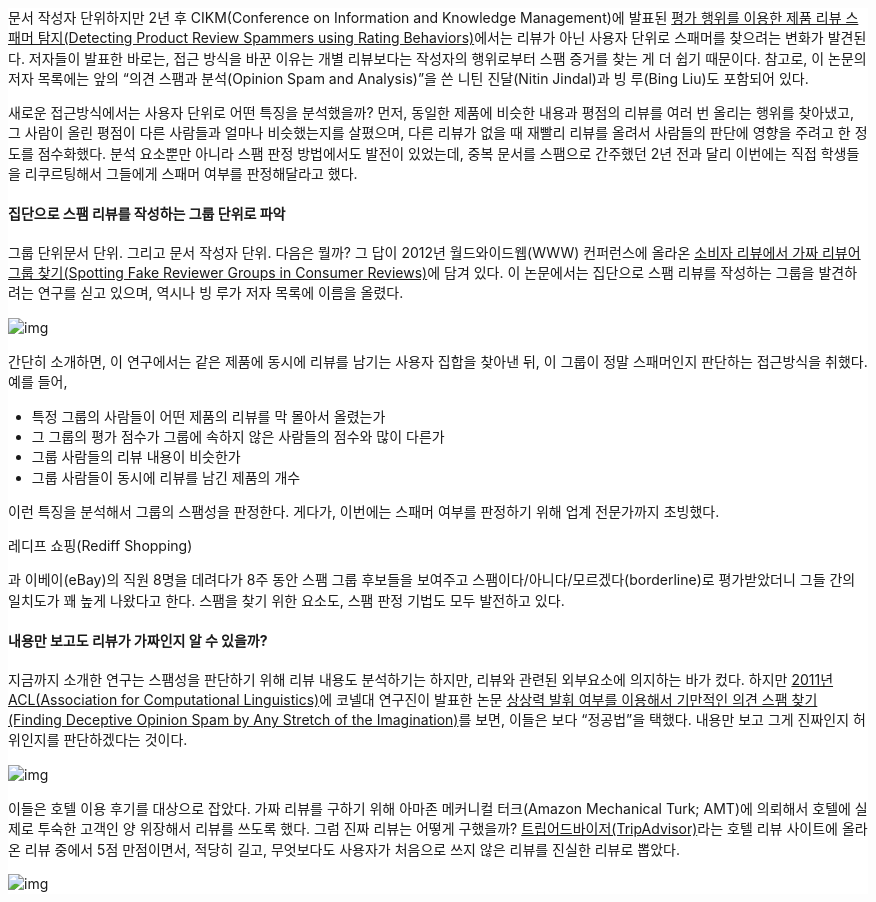 

문서 작성자 단위하지만 2년 후 CIKM(Conference on Information and Knowledge Management)에 발표된 [평가 행위를 이용한 제품 리뷰 스패머 탐지(Detecting Product Review Spammers using Rating Behaviors)](http://dl.acm.org/citation.cfm?id=1871437.1871557)에서는 리뷰가 아닌 사용자 단위로 스패머를 찾으려는 변화가 발견된다. 저자들이 발표한 바로는, 접근 방식을 바꾼 이유는 개별 리뷰보다는 작성자의 행위로부터 스팸 증거를 찾는 게 더 쉽기 때문이다. 참고로, 이 논문의 저자 목록에는 앞의 “의견 스팸과 분석(Opinion Spam and Analysis)”을 쓴 니틴 진달(Nitin Jindal)과 빙 루(Bing Liu)도 포함되어 있다.

새로운 접근방식에서는 사용자 단위로 어떤 특징을 분석했을까? 먼저, 동일한 제품에 비슷한 내용과 평점의 리뷰를 여러 번 올리는 행위를 찾아냈고, 그 사람이 올린 평점이 다른 사람들과 얼마나 비슷했는지를 살폈으며, 다른 리뷰가 없을 때 재빨리 리뷰를 올려서 사람들의 판단에 영향을 주려고 한 정도를 점수화했다. 분석 요소뿐만 아니라 스팸 판정 방법에서도 발전이 있었는데, 중복 문서를 스팸으로 간주했던 2년 전과 달리 이번에는 직접 학생들을 리쿠르팅해서 그들에게 스패머 여부를 판정해달라고 했다.



#### **집단으로 스팸 리뷰를 작성하는 그룹 단위로 파악**





그룹 단위문서 단위. 그리고 문서 작성자 단위. 다음은 뭘까? 그 답이 2012년 월드와이드웹(WWW) 컨퍼런스에 올라온 [소비자 리뷰에서 가짜 리뷰어 그룹 찾기(Spotting Fake Reviewer Groups in Consumer Reviews)](http://dl.acm.org/citation.cfm?id=2187836.2187863)에 담겨 있다. 이 논문에서는 집단으로 스팸 리뷰를 작성하는 그룹을 발견하려는 연구를 싣고 있으며, 역시나 빙 루가 저자 목록에 이름을 올렸다.

![img](http://t1.daumcdn.net/liveboard/emoticon/kakaofriends/v3/ryan/001.gif)

간단히 소개하면, 이 연구에서는 같은 제품에 동시에 리뷰를 남기는 사용자 집합을 찾아낸 뒤, 이 그룹이 정말 스패머인지 판단하는 접근방식을 취했다. 예를 들어,

- 특정 그룹의 사람들이 어떤 제품의 리뷰를 막 몰아서 올렸는가
- 그 그룹의 평가 점수가 그룹에 속하지 않은 사람들의 점수와 많이 다른가
- 그룹 사람들의 리뷰 내용이 비슷한가
- 그룹 사람들이 동시에 리뷰를 남긴 제품의 개수

이런 특징을 분석해서 그룹의 스팸성을 판정한다. 게다가, 이번에는 스패머 여부를 판정하기 위해 업계 전문가까지 초빙했다.

 

레디프 쇼핑(Rediff Shopping)

과 이베이(eBay)의 직원 8명을 데려다가 8주 동안 스팸 그룹 후보들을 보여주고 스팸이다/아니다/모르겠다(borderline)로 평가받았더니 그들 간의 일치도가 꽤 높게 나왔다고 한다. 스팸을 찾기 위한 요소도, 스팸 판정 기법도 모두 발전하고 있다.



#### **내용만 보고도 리뷰가 가짜인지 알 수 있을까?** 





지금까지 소개한 연구는 스팸성을 판단하기 위해 리뷰 내용도 분석하기는 하지만, 리뷰와 관련된 외부요소에 의지하는 바가 컸다. 하지만 [2011년 ACL(Association for Computational Linguistics)](http://www.acl2011.org/accepted_papers.shtml)에 코넬대 연구진이 발표한 논문 [상상력 발휘 여부를 이용해서 기만적인 의견 스팸 찾기(Finding Deceptive Opinion Spam by Any Stretch of the Imagination)](http://aclweb.org/anthology/P/P11/P11-1032.pdf)를 보면, 이들은 보다 “정공법”을 택했다. 내용만 보고 그게 진짜인지 허위인지를 판단하겠다는 것이다.

![img](http://t1.daumcdn.net/liveboard/emoticon/kakaofriends/v3/ryan/022.gif)

이들은 호텔 이용 후기를 대상으로 잡았다. 가짜 리뷰를 구하기 위해 아마존 메커니컬 터크(Amazon Mechanical Turk; AMT)에 의뢰해서 호텔에 실제로 투숙한 고객인 양 위장해서 리뷰를 쓰도록 했다. 그럼 진짜 리뷰는 어떻게 구했을까? [트립어드바이저(TripAdvisor)](http://www.tripadvisor.com/)라는 호텔 리뷰 사이트에 올라온 리뷰 중에서 5점 만점이면서, 적당히 길고, 무엇보다도 사용자가 처음으로 쓰지 않은 리뷰를 진실한 리뷰로 뽑았다.

![img](https://img1.daumcdn.net/thumb/R720x0/?fname=http://i1.wp.com/slownews.kr/wp-content/uploads/2014/02/tripadvisor-review-example.jpg?w=580)
